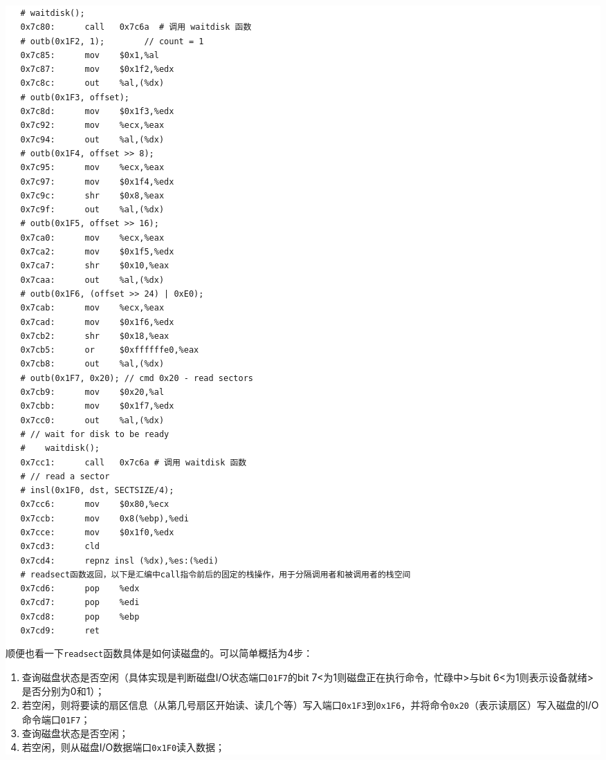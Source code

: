 ```assembly
   # waitdisk();
   0x7c80:      call   0x7c6a  # 调用 waitdisk 函数
   # outb(0x1F2, 1);		// count = 1
   0x7c85:      mov    $0x1,%al
   0x7c87:      mov    $0x1f2,%edx
   0x7c8c:      out    %al,(%dx)
   # outb(0x1F3, offset);
   0x7c8d:      mov    $0x1f3,%edx
   0x7c92:      mov    %ecx,%eax
   0x7c94:      out    %al,(%dx)
   # outb(0x1F4, offset >> 8);
   0x7c95:      mov    %ecx,%eax
   0x7c97:      mov    $0x1f4,%edx
   0x7c9c:      shr    $0x8,%eax
   0x7c9f:      out    %al,(%dx)
   # outb(0x1F5, offset >> 16);
   0x7ca0:      mov    %ecx,%eax
   0x7ca2:      mov    $0x1f5,%edx
   0x7ca7:      shr    $0x10,%eax
   0x7caa:      out    %al,(%dx)
   # outb(0x1F6, (offset >> 24) | 0xE0);
   0x7cab:      mov    %ecx,%eax
   0x7cad:      mov    $0x1f6,%edx
   0x7cb2:      shr    $0x18,%eax
   0x7cb5:      or     $0xffffffe0,%eax
   0x7cb8:      out    %al,(%dx)
   # outb(0x1F7, 0x20);	// cmd 0x20 - read sectors
   0x7cb9:      mov    $0x20,%al
   0x7cbb:      mov    $0x1f7,%edx
   0x7cc0:      out    %al,(%dx)
   # // wait for disk to be ready
   #	waitdisk();
   0x7cc1:      call   0x7c6a # 调用 waitdisk 函数
   # // read a sector
   # insl(0x1F0, dst, SECTSIZE/4);
   0x7cc6:      mov    $0x80,%ecx
   0x7ccb:      mov    0x8(%ebp),%edi
   0x7cce:      mov    $0x1f0,%edx
   0x7cd3:      cld    
   0x7cd4:      repnz insl (%dx),%es:(%edi)
   # readsect函数返回，以下是汇编中call指令前后的固定的栈操作，用于分隔调用者和被调用者的栈空间
   0x7cd6:      pop    %edx
   0x7cd7:      pop    %edi
   0x7cd8:      pop    %ebp
   0x7cd9:      ret
```

顺便也看一下`readsect`函数具体是如何读磁盘的。可以简单概括为4步：

1. 查询磁盘状态是否空闲（具体实现是判断磁盘I/O状态端口`01F7`的bit 7<为1则磁盘正在执行命令，忙碌中>与bit 6<为1则表示设备就绪>是否分别为0和1）；
2. 若空闲，则将要读的扇区信息（从第几号扇区开始读、读几个等）写入端口`0x1F3`到`0x1F6`，并将命令`0x20`（表示读扇区）写入磁盘的I/O命令端口`01F7`；
3. 查询磁盘状态是否空闲；
4. 若空闲，则从磁盘I/O数据端口`0x1F0`读入数据；
